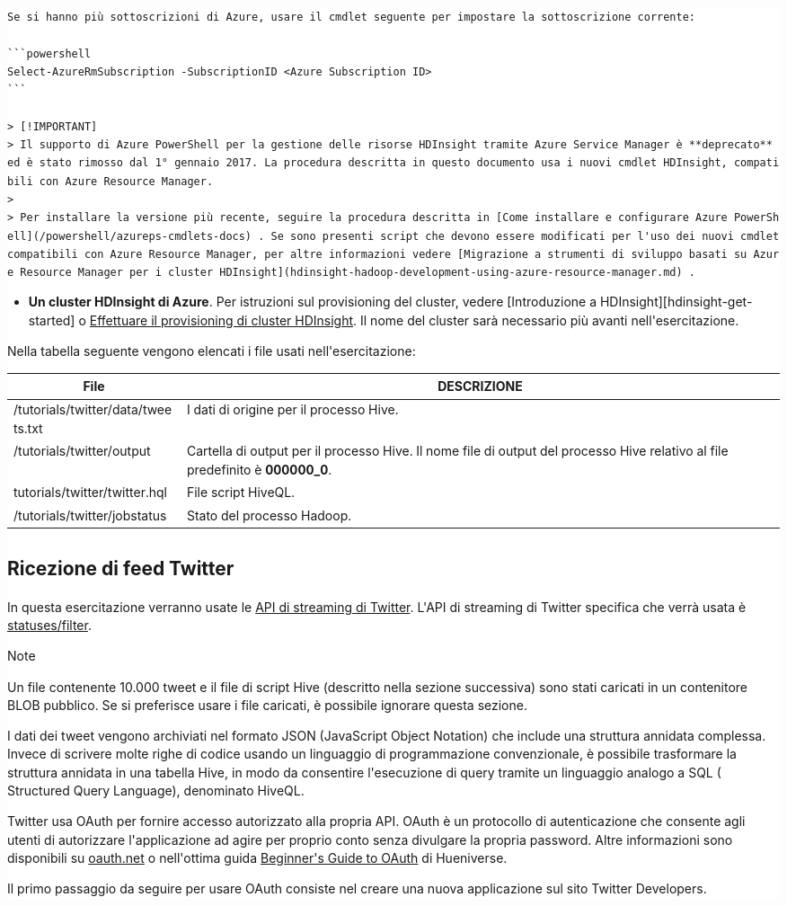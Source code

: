     Se si hanno più sottoscrizioni di Azure, usare il cmdlet seguente per impostare la sottoscrizione corrente:

    ```powershell
    Select-AzureRmSubscription -SubscriptionID <Azure Subscription ID>
    ```

    > [!IMPORTANT]  
    > Il supporto di Azure PowerShell per la gestione delle risorse HDInsight tramite Azure Service Manager è **deprecato** ed è stato rimosso dal 1° gennaio 2017. La procedura descritta in questo documento usa i nuovi cmdlet HDInsight, compatibili con Azure Resource Manager.
    >
    > Per installare la versione più recente, seguire la procedura descritta in [Come installare e configurare Azure PowerShell](/powershell/azureps-cmdlets-docs) . Se sono presenti script che devono essere modificati per l'uso dei nuovi cmdlet compatibili con Azure Resource Manager, per altre informazioni vedere [Migrazione a strumenti di sviluppo basati su Azure Resource Manager per i cluster HDInsight](hdinsight-hadoop-development-using-azure-resource-manager.md) .

* **Un cluster HDInsight di Azure**. Per istruzioni sul provisioning del cluster, vedere [Introduzione a HDInsight][hdinsight-get-started] o [Effettuare il provisioning di cluster HDInsight][hdinsight-provision]. Il nome del cluster sarà necessario più avanti nell'esercitazione.

Nella tabella seguente vengono elencati i file usati nell'esercitazione:

| File | DESCRIZIONE |
| --- | --- |
| /tutorials/twitter/data/tweets.txt |I dati di origine per il processo Hive. |
| /tutorials/twitter/output |Cartella di output per il processo Hive. Il nome file di output del processo Hive relativo al file predefinito è **000000_0**. |
| tutorials/twitter/twitter.hql |File script HiveQL. |
| /tutorials/twitter/jobstatus |Stato del processo Hadoop. |

## <a name="get-twitter-feed"></a>Ricezione di feed Twitter
In questa esercitazione verranno usate le [API di streaming di Twitter][twitter-streaming-api]. L'API di streaming di Twitter specifica che verrà usata è [statuses/filter][twitter-statuses-filter].

> [!NOTE]  
> Un file contenente 10.000 tweet e il file di script Hive (descritto nella sezione successiva) sono stati caricati in un contenitore BLOB pubblico. Se si preferisce usare i file caricati, è possibile ignorare questa sezione.

I dati dei tweet vengono archiviati nel formato JSON (JavaScript Object Notation) che include una struttura annidata complessa. Invece di scrivere molte righe di codice usando un linguaggio di programmazione convenzionale, è possibile trasformare la struttura annidata in una tabella Hive, in modo da consentire l'esecuzione di query tramite un linguaggio analogo a SQL ( Structured Query Language), denominato HiveQL.

Twitter usa OAuth per fornire accesso autorizzato alla propria API. OAuth è un protocollo di autenticazione che consente agli utenti di autorizzare l'applicazione ad agire per proprio conto senza divulgare la propria password. Altre informazioni sono disponibili su [oauth.net](https://oauth.net/) o nell'ottima guida [Beginner's Guide to OAuth](https://hueniverse.com/oauth/) di Hueniverse.

Il primo passaggio da seguire per usare OAuth consiste nel creare una nuova applicazione sul sito Twitter Developers.


[curl]: https://curl.haxx.se
[curl-download]: https://curl.haxx.se/download.html
[apache-hive-tutorial]: https://cwiki.apache.org/confluence/display/Hive/Tutorial
[twitter-streaming-api]: https://developer.twitter.com/en/docs/api-reference-index
[twitter-statuses-filter]: https://developer.twitter.com/en/docs/tweets/filter-realtime/api-reference/post-statuses-filter
[powershell-start]: https://technet.microsoft.com/library/hh847889.aspx
[powershell-install]: /powershell/azureps-cmdlets-docs
[powershell-script]: https://technet.microsoft.com/library/ee176961.aspx
[hdinsight-provision]: hdinsight-hadoop-provision-linux-clusters.md
[hdinsight-analyze-flight-delay-data]: hdinsight-analyze-flight-delay-data.md
[hdinsight-storage]: hdinsight-hadoop-use-blob-storage.md